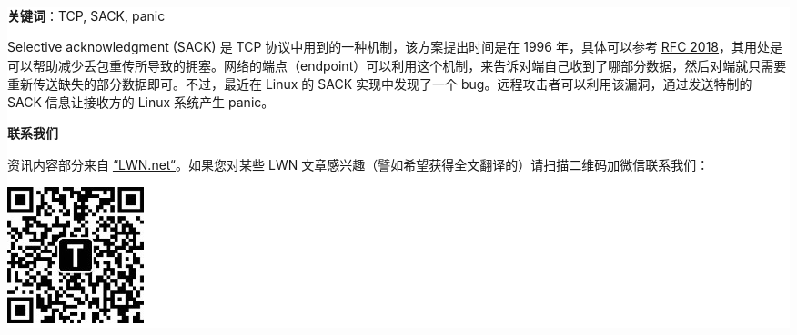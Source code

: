 **关键词**：TCP, SACK, panic

Selective acknowledgment (SACK) 是 TCP 协议中用到的一种机制，该方案提出时间是在 1996 年，具体可以参考 [RFC 2018](https://tools.ietf.org/html/rfc2018)，其用处是可以帮助减少丢包重传所导致的拥塞。网络的端点（endpoint）可以利用这个机制，来告诉对端自己收到了哪部分数据，然后对端就只需要重新传送缺失的部分数据即可。不过，最近在 Linux 的 SACK 实现中发现了一个 bug。远程攻击者可以利用该漏洞，通过发送特制的 SACK 信息让接收方的 Linux 系统产生 panic。

**联系我们**

资讯内容部分来自 [“LWN.net“](https://lwn.net/)。如果您对某些 LWN 文章感兴趣（譬如希望获得全文翻译的）请扫描二维码加微信联系我们：

![tinylab wechat](/images/wechat/tinylab.jpg)
